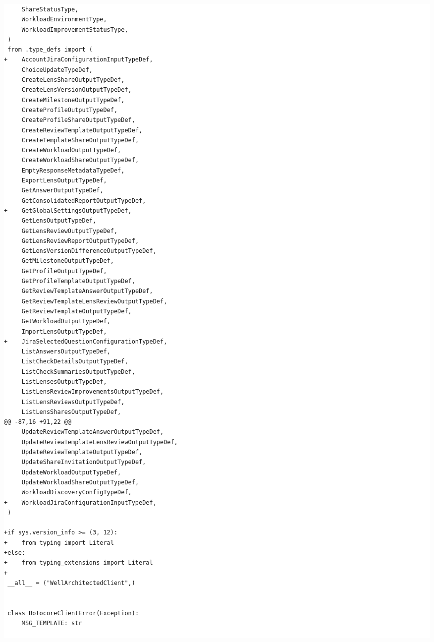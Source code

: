 ```
     ShareStatusType,
     WorkloadEnvironmentType,
     WorkloadImprovementStatusType,
 )
 from .type_defs import (
+    AccountJiraConfigurationInputTypeDef,
     ChoiceUpdateTypeDef,
     CreateLensShareOutputTypeDef,
     CreateLensVersionOutputTypeDef,
     CreateMilestoneOutputTypeDef,
     CreateProfileOutputTypeDef,
     CreateProfileShareOutputTypeDef,
     CreateReviewTemplateOutputTypeDef,
     CreateTemplateShareOutputTypeDef,
     CreateWorkloadOutputTypeDef,
     CreateWorkloadShareOutputTypeDef,
     EmptyResponseMetadataTypeDef,
     ExportLensOutputTypeDef,
     GetAnswerOutputTypeDef,
     GetConsolidatedReportOutputTypeDef,
+    GetGlobalSettingsOutputTypeDef,
     GetLensOutputTypeDef,
     GetLensReviewOutputTypeDef,
     GetLensReviewReportOutputTypeDef,
     GetLensVersionDifferenceOutputTypeDef,
     GetMilestoneOutputTypeDef,
     GetProfileOutputTypeDef,
     GetProfileTemplateOutputTypeDef,
     GetReviewTemplateAnswerOutputTypeDef,
     GetReviewTemplateLensReviewOutputTypeDef,
     GetReviewTemplateOutputTypeDef,
     GetWorkloadOutputTypeDef,
     ImportLensOutputTypeDef,
+    JiraSelectedQuestionConfigurationTypeDef,
     ListAnswersOutputTypeDef,
     ListCheckDetailsOutputTypeDef,
     ListCheckSummariesOutputTypeDef,
     ListLensesOutputTypeDef,
     ListLensReviewImprovementsOutputTypeDef,
     ListLensReviewsOutputTypeDef,
     ListLensSharesOutputTypeDef,
@@ -87,16 +91,22 @@
     UpdateReviewTemplateAnswerOutputTypeDef,
     UpdateReviewTemplateLensReviewOutputTypeDef,
     UpdateReviewTemplateOutputTypeDef,
     UpdateShareInvitationOutputTypeDef,
     UpdateWorkloadOutputTypeDef,
     UpdateWorkloadShareOutputTypeDef,
     WorkloadDiscoveryConfigTypeDef,
+    WorkloadJiraConfigurationInputTypeDef,
 )
 
+if sys.version_info >= (3, 12):
+    from typing import Literal
+else:
+    from typing_extensions import Literal
+
 __all__ = ("WellArchitectedClient",)
 
 
 class BotocoreClientError(Exception):
     MSG_TEMPLATE: str
 
```